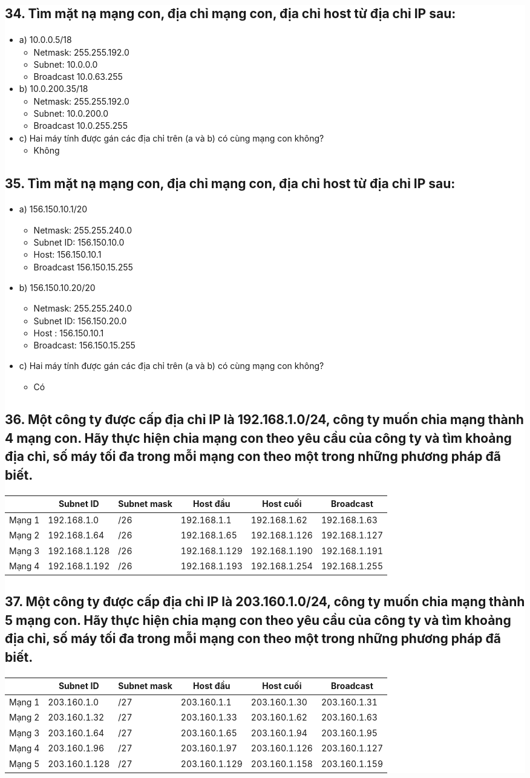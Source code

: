 ## 34. Tìm mặt nạ mạng con, địa chỉ mạng con, địa chỉ host từ địa chỉ IP sau:
- a)	10.0.0.5/18
    - Netmask: 255.255.192.0
    - Subnet: 10.0.0.0
    - Broadcast 10.0.63.255
- b)	10.0.200.35/18
    - Netmask: 255.255.192.0
    - Subnet: 10.0.200.0
    - Broadcast 10.0.255.255
- c)	Hai máy tính được gán các  địa chỉ trên (a và b) có cùng mạng con không?
    - Không

## 35. Tìm mặt nạ mạng con, địa chỉ mạng con, địa chỉ host từ địa chỉ IP sau:
- a) 156.150.10.1/20
    - Netmask: 255.255.240.0
    - Subnet ID: 156.150.10.0
    - Host: 156.150.10.1
    - Broadcast 156.150.15.255
- b) 156.150.10.20/20
    - Netmask: 255.255.240.0
    - Subnet ID: 156.150.20.0
    - Host : 156.150.10.1
    - Broadcast: 156.150.15.255

- c)  Hai máy tính được gán các  địa chỉ trên (a và b) có cùng mạng con không?
    - Có

## 36. Một công ty được cấp địa chỉ IP là 192.168.1.0/24, công ty muốn chia mạng thành 4 mạng con. Hãy thực hiện chia mạng con theo yêu cầu của công ty và tìm khoảng địa chỉ, số máy tối đa trong mỗi mạng con theo một trong những phương pháp đã biết.
|    | Subnet ID | Subnet mask | Host đầu|  Host cuối | Broadcast |
|------|------|-------|------|-------|-------|
| Mạng 1 |  192.168.1.0 | /26 | 192.168.1.1 | 192.168.1.62  | 192.168.1.63 |
| Mạng 2 | 192.168.1.64 | /26 | 192.168.1.65| 192.168.1.126 |192.168.1.127 |
| Mạng 3 | 192.168.1.128| /26 | 192.168.1.129| 192.168.1.190 | 192.168.1.191|
| Mạng 4 | 192.168.1.192| /26 | 192.168.1.193| 192.168.1.254 | 192.168.1.255|

## 37. Một công ty được cấp địa chỉ IP là 203.160.1.0/24, công ty muốn chia mạng thành 5 mạng con. Hãy thực hiện chia mạng con theo yêu cầu của công ty và tìm khoảng địa chỉ, số máy tối đa trong mỗi mạng con theo một trong những phương pháp đã biết.
|    | Subnet ID | Subnet mask | Host đầu|  Host cuối | Broadcast |
|------|------|-------|------|-------|-------|
| Mạng 1 |  203.160.1.0 | /27 | 203.160.1.1| 203.160.1.30 | 203.160.1.31 |
| Mạng 2 | 203.160.1.32 | /27 | 203.160.1.33| 203.160.1.62 | 203.160.1.63 |
| Mạng 3 | 203.160.1.64 | /27 | 203.160.1.65| 203.160.1.94 | 203.160.1.95 |
| Mạng 4 | 203.160.1.96 | /27 | 203.160.1.97| 203.160.1.126 | 203.160.1.127 |
| Mạng 5 |203.160.1.128 | /27 | 203.160.1.129 |203.160.1.158 | 203.160.1.159|